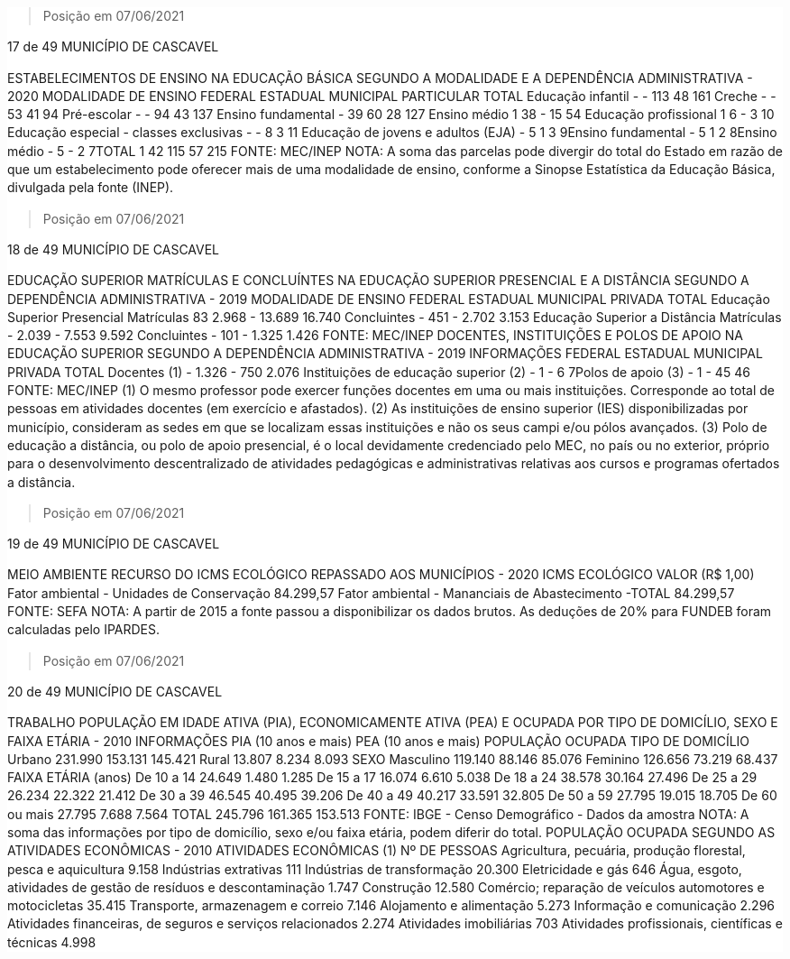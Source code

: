 > Posição em 07/06/2021

17 de 49 MUNICÍPIO DE CASCAVEL 

ESTABELECIMENTOS DE ENSINO NA EDUCAÇÃO BÁSICA SEGUNDO A MODALIDADE E A DEPENDÊNCIA ADMINISTRATIVA - 2020 MODALIDADE DE ENSINO FEDERAL ESTADUAL MUNICIPAL PARTICULAR TOTAL Educação infantil - - 113 48 161 Creche - - 53 41 94 Pré-escolar - - 94 43 137 Ensino fundamental - 39 60 28 127 Ensino médio 1 38 - 15 54 Educação profissional 1 6 - 3 10 Educação especial - classes exclusivas - - 8 3 11 Educação de jovens e adultos (EJA) - 5 1 3 9Ensino fundamental - 5 1 2 8Ensino médio - 5 - 2 7TOTAL 1 42 115 57 215 FONTE: MEC/INEP NOTA: A soma das parcelas pode divergir do total do Estado em razão de que um estabelecimento pode oferecer mais de uma modalidade de ensino, conforme a Sinopse Estatística da Educação Básica, divulgada pela fonte (INEP). 

> Posição em 07/06/2021

18 de 49 MUNICÍPIO DE CASCAVEL 

EDUCAÇÃO SUPERIOR MATRÍCULAS E CONCLUÍNTES NA EDUCAÇÃO SUPERIOR PRESENCIAL E A DISTÂNCIA SEGUNDO A DEPENDÊNCIA ADMINISTRATIVA - 2019 MODALIDADE DE ENSINO FEDERAL ESTADUAL MUNICIPAL PRIVADA TOTAL Educação Superior Presencial Matrículas 83 2.968 - 13.689 16.740 Concluintes - 451 - 2.702 3.153 Educação Superior a Distância Matrículas - 2.039 - 7.553 9.592 Concluintes - 101 - 1.325 1.426 FONTE: MEC/INEP DOCENTES, INSTITUIÇÕES E POLOS DE APOIO NA EDUCAÇÃO SUPERIOR SEGUNDO A DEPENDÊNCIA ADMINISTRATIVA - 2019 INFORMAÇÕES FEDERAL ESTADUAL MUNICIPAL PRIVADA TOTAL Docentes (1) - 1.326 - 750 2.076 Instituições de educação superior (2) - 1 - 6 7Polos de apoio (3) - 1 - 45 46 FONTE: MEC/INEP (1) O mesmo professor pode exercer funções docentes em uma ou mais instituições. Corresponde ao total de pessoas em atividades docentes (em exercício e afastados). (2) As instituições de ensino superior (IES) disponibilizadas por município, consideram as sedes em que se localizam essas instituições e não os seus campi e/ou pólos avançados. (3) Polo de educação a distância, ou polo de apoio presencial, é o local devidamente credenciado pelo MEC, no país ou no exterior, próprio para o desenvolvimento descentralizado de atividades pedagógicas e administrativas relativas aos cursos e programas ofertados a distância. 

> Posição em 07/06/2021

19 de 49 MUNICÍPIO DE CASCAVEL 

MEIO AMBIENTE RECURSO DO ICMS ECOLÓGICO REPASSADO AOS MUNICÍPIOS - 2020 ICMS ECOLÓGICO VALOR (R$ 1,00) Fator ambiental - Unidades de Conservação 84.299,57 Fator ambiental - Mananciais de Abastecimento -TOTAL 84.299,57 FONTE: SEFA NOTA: A partir de 2015 a fonte passou a disponibilizar os dados brutos. As deduções de 20% para FUNDEB foram calculadas pelo IPARDES. 

> Posição em 07/06/2021

20 de 49 MUNICÍPIO DE CASCAVEL 

TRABALHO POPULAÇÃO EM IDADE ATIVA (PIA), ECONOMICAMENTE ATIVA (PEA) E OCUPADA POR TIPO DE DOMICÍLIO, SEXO E FAIXA ETÁRIA - 2010 INFORMAÇÕES PIA (10 anos e mais) PEA (10 anos e mais) POPULAÇÃO OCUPADA TIPO DE DOMICÍLIO Urbano 231.990 153.131 145.421 Rural 13.807 8.234 8.093 SEXO Masculino 119.140 88.146 85.076 Feminino 126.656 73.219 68.437 FAIXA ETÁRIA (anos) De 10 a 14 24.649 1.480 1.285 De 15 a 17 16.074 6.610 5.038 De 18 a 24 38.578 30.164 27.496 De 25 a 29 26.234 22.322 21.412 De 30 a 39 46.545 40.495 39.206 De 40 a 49 40.217 33.591 32.805 De 50 a 59 27.795 19.015 18.705 De 60 ou mais 27.795 7.688 7.564 TOTAL 245.796 161.365 153.513 FONTE: IBGE - Censo Demográfico - Dados da amostra NOTA: A soma das informações por tipo de domicílio, sexo e/ou faixa etária, podem diferir do total. POPULAÇÃO OCUPADA SEGUNDO AS ATIVIDADES ECONÔMICAS - 2010 ATIVIDADES ECONÔMICAS (1) Nº DE PESSOAS Agricultura, pecuária, produção florestal, pesca e aquicultura 9.158 Indústrias extrativas 111 Indústrias de transformação 20.300 Eletricidade e gás 646 Água, esgoto, atividades de gestão de resíduos e descontaminação 1.747 Construção 12.580 Comércio; reparação de veículos automotores e motocicletas 35.415 Transporte, armazenagem e correio 7.146 Alojamento e alimentação 5.273 Informação e comunicação 2.296 Atividades financeiras, de seguros e serviços relacionados 2.274 Atividades imobiliárias 703 Atividades profissionais, científicas e técnicas 4.998 
